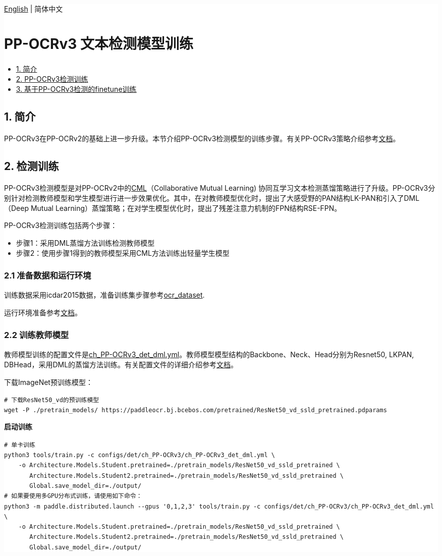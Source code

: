 [English](../doc_en/PP-OCRv3_det_train_en.md) | 简体中文


# PP-OCRv3 文本检测模型训练

- [1. 简介](#1)
- [2. PP-OCRv3检测训练](#2)
- [3. 基于PP-OCRv3检测的finetune训练](#3)

<a name="1"></a>
## 1. 简介

PP-OCRv3在PP-OCRv2的基础上进一步升级。本节介绍PP-OCRv3检测模型的训练步骤。有关PP-OCRv3策略介绍参考[文档](./PP-OCRv3_introduction.md)。


<a name="2"></a>
## 2. 检测训练

PP-OCRv3检测模型是对PP-OCRv2中的[CML](https://arxiv.org/pdf/2109.03144.pdf)（Collaborative Mutual Learning) 协同互学习文本检测蒸馏策略进行了升级。PP-OCRv3分别针对检测教师模型和学生模型进行进一步效果优化。其中，在对教师模型优化时，提出了大感受野的PAN结构LK-PAN和引入了DML（Deep Mutual Learning）蒸馏策略；在对学生模型优化时，提出了残差注意力机制的FPN结构RSE-FPN。

PP-OCRv3检测训练包括两个步骤：
- 步骤1：采用DML蒸馏方法训练检测教师模型
- 步骤2：使用步骤1得到的教师模型采用CML方法训练出轻量学生模型


### 2.1 准备数据和运行环境

训练数据采用icdar2015数据，准备训练集步骤参考[ocr_dataset](./dataset/ocr_datasets.md).

运行环境准备参考[文档](./installation.md)。


### 2.2 训练教师模型

教师模型训练的配置文件是[ch_PP-OCRv3_det_dml.yml](https://github.com/PaddlePaddle/PaddleOCR/blob/release%2F2.5/configs/det/ch_PP-OCRv3/ch_PP-OCRv3_det_dml.yml)。教师模型模型结构的Backbone、Neck、Head分别为Resnet50, LKPAN, DBHead，采用DML的蒸馏方法训练。有关配置文件的详细介绍参考[文档](./knowledge_distillation.md)。


下载ImageNet预训练模型：
```
# 下载ResNet50_vd的预训练模型
wget -P ./pretrain_models/ https://paddleocr.bj.bcebos.com/pretrained/ResNet50_vd_ssld_pretrained.pdparams
```

**启动训练**
```
# 单卡训练
python3 tools/train.py -c configs/det/ch_PP-OCRv3/ch_PP-OCRv3_det_dml.yml \
    -o Architecture.Models.Student.pretrained=./pretrain_models/ResNet50_vd_ssld_pretrained \
       Architecture.Models.Student2.pretrained=./pretrain_models/ResNet50_vd_ssld_pretrained \
       Global.save_model_dir=./output/
# 如果要使用多GPU分布式训练，请使用如下命令：
python3 -m paddle.distributed.launch --gpus '0,1,2,3' tools/train.py -c configs/det/ch_PP-OCRv3/ch_PP-OCRv3_det_dml.yml \
    -o Architecture.Models.Student.pretrained=./pretrain_models/ResNet50_vd_ssld_pretrained \
       Architecture.Models.Student2.pretrained=./pretrain_models/ResNet50_vd_ssld_pretrained \
       Global.save_model_dir=./output/
```

